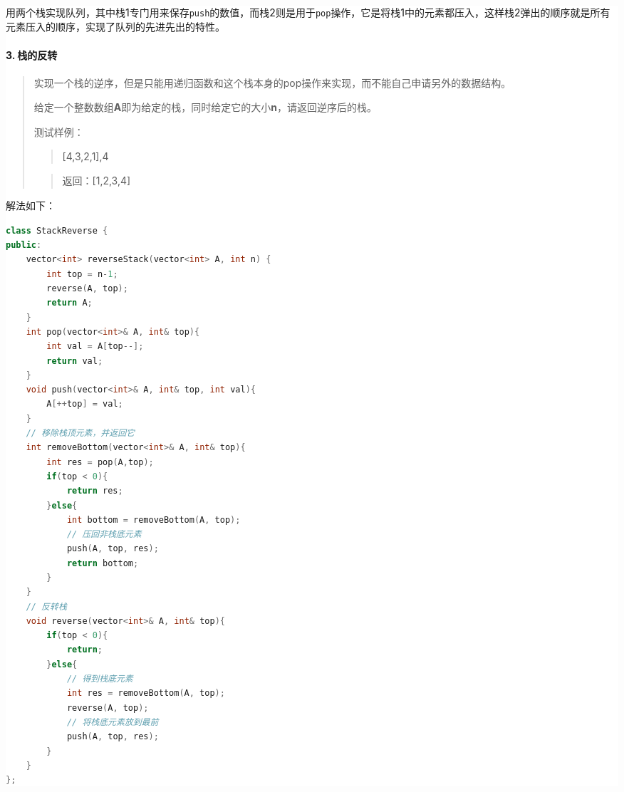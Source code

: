 用两个栈实现队列，其中栈1专门用来保存`push`的数值，而栈2则是用于`pop`操作，它是将栈1中的元素都压入，这样栈2弹出的顺序就是所有元素压入的顺序，实现了队列的先进先出的特性。

#### 3. 栈的反转

> 实现一个栈的逆序，但是只能用递归函数和这个栈本身的pop操作来实现，而不能自己申请另外的数据结构。
>
> 给定一个整数数组**A**即为给定的栈，同时给定它的大小**n**，请返回逆序后的栈。
>
> 测试样例：
>
> > [4,3,2,1],4
>
> > 返回：[1,2,3,4]
>

解法如下：

```c++
class StackReverse {
public:
    vector<int> reverseStack(vector<int> A, int n) {
        int top = n-1;
        reverse(A, top);
        return A;
    }
    int pop(vector<int>& A, int& top){
        int val = A[top--];
        return val;
    }
    void push(vector<int>& A, int& top, int val){
        A[++top] = val;
    }
    // 移除栈顶元素，并返回它
    int removeBottom(vector<int>& A, int& top){
        int res = pop(A,top);
        if(top < 0){
            return res;
        }else{
            int bottom = removeBottom(A, top);
            // 压回非栈底元素
            push(A, top, res);
            return bottom;
        }
    }
    // 反转栈
    void reverse(vector<int>& A, int& top){
        if(top < 0){
            return;
        }else{
            // 得到栈底元素
            int res = removeBottom(A, top);
            reverse(A, top);
            // 将栈底元素放到最前
            push(A, top, res);
        }
    }
};
```
